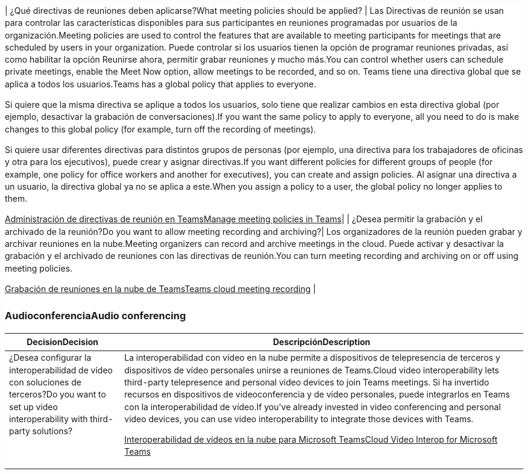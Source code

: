 | <span data-ttu-id="4f73d-196">¿Qué directivas de reuniones deben aplicarse?</span><span class="sxs-lookup"><span data-stu-id="4f73d-196">What meeting policies should be applied?</span></span> | <span data-ttu-id="4f73d-197">Las Directivas de reunión se usan para controlar las características disponibles para sus participantes en reuniones programadas por usuarios de la organización.</span><span class="sxs-lookup"><span data-stu-id="4f73d-197">Meeting policies are used to control the features that are available to meeting participants for meetings that are scheduled by users in your organization.</span></span> <span data-ttu-id="4f73d-198">Puede controlar si los usuarios tienen la opción de programar reuniones privadas, así como habilitar la opción Reunirse ahora, permitir grabar reuniones y mucho más.</span><span class="sxs-lookup"><span data-stu-id="4f73d-198">You can control whether users can schedule private meetings, enable the Meet Now option, allow meetings to be recorded, and so on.</span></span> <span data-ttu-id="4f73d-199">Teams tiene una directiva global que se aplica a todos los usuarios.</span><span class="sxs-lookup"><span data-stu-id="4f73d-199">Teams has a global policy that applies to everyone.</span></span><p> <span data-ttu-id="4f73d-200">Si quiere que la misma directiva se aplique a todos los usuarios, solo tiene que realizar cambios en esta directiva global (por ejemplo, desactivar la grabación de conversaciones).</span><span class="sxs-lookup"><span data-stu-id="4f73d-200">If you want the same policy to apply to everyone, all you need to do is make changes to this global policy (for example, turn off the recording of meetings).</span></span> <p><span data-ttu-id="4f73d-201">Si quiere usar diferentes directivas para distintos grupos de personas (por ejemplo, una directiva para los trabajadores de oficinas y otra para los ejecutivos), puede crear y asignar directivas.</span><span class="sxs-lookup"><span data-stu-id="4f73d-201">If you want different policies for different groups of people (for example, one policy for office workers and another for executives), you can create and assign policies.</span></span> <span data-ttu-id="4f73d-202">Al asignar una directiva a un usuario, la directiva global ya no se aplica a este.</span><span class="sxs-lookup"><span data-stu-id="4f73d-202">When you assign a policy to a user, the global policy no longer applies to them.</span></span><p> [<span data-ttu-id="4f73d-203">Administración de directivas de reunión en Teams</span><span class="sxs-lookup"><span data-stu-id="4f73d-203">Manage meeting policies in Teams</span></span>](meeting-policies-in-teams.md)|
| <span data-ttu-id="4f73d-204">¿Desea permitir la grabación y el archivado de la reunión?</span><span class="sxs-lookup"><span data-stu-id="4f73d-204">Do you want to allow meeting recording and archiving?</span></span>| <span data-ttu-id="4f73d-205">Los organizadores de la reunión pueden grabar y archivar reuniones en la nube.</span><span class="sxs-lookup"><span data-stu-id="4f73d-205">Meeting organizers can record and archive meetings in the cloud.</span></span> <span data-ttu-id="4f73d-206">Puede activar y desactivar la grabación y el archivado de reuniones con las directivas de reunión.</span><span class="sxs-lookup"><span data-stu-id="4f73d-206">You can turn meeting recording and archiving on or off using meeting policies.</span></span><p> [<span data-ttu-id="4f73d-207">Grabación de reuniones en la nube de Teams</span><span class="sxs-lookup"><span data-stu-id="4f73d-207">Teams cloud meeting recording</span></span>](cloud-recording.md) |

### <a name="audio-conferencing"></a><span data-ttu-id="4f73d-208">Audioconferencia</span><span class="sxs-lookup"><span data-stu-id="4f73d-208">Audio conferencing</span></span>

| <span data-ttu-id="4f73d-209">Decision</span><span class="sxs-lookup"><span data-stu-id="4f73d-209">Decision</span></span> | <span data-ttu-id="4f73d-210">Descripción</span><span class="sxs-lookup"><span data-stu-id="4f73d-210">Description</span></span> |
|--|--|
| <span data-ttu-id="4f73d-211">¿Desea configurar la interoperabilidad de vídeo con soluciones de terceros?</span><span class="sxs-lookup"><span data-stu-id="4f73d-211">Do you want to set up video interoperability with third-party solutions?</span></span>| <span data-ttu-id="4f73d-212">La interoperabilidad con vídeo en la nube permite a dispositivos de telepresencia de terceros y dispositivos de vídeo personales unirse a reuniones de Teams.</span><span class="sxs-lookup"><span data-stu-id="4f73d-212">Cloud video interoperability lets third-party telepresence and personal video devices to join Teams meetings.</span></span> <span data-ttu-id="4f73d-213">Si ha invertido recursos en dispositivos de videoconferencia y de vídeo personales, puede integrarlos en Teams con la interoperabilidad de vídeo.</span><span class="sxs-lookup"><span data-stu-id="4f73d-213">If you've already invested in video conferencing and personal video devices, you can use video interoperability to integrate those devices with Teams.</span></span><p> [<span data-ttu-id="4f73d-214">Interoperabilidad de vídeos en la nube para Microsoft Teams</span><span class="sxs-lookup"><span data-stu-id="4f73d-214">Cloud Video Interop for Microsoft Teams</span></span>](cloud-video-interop.md)|